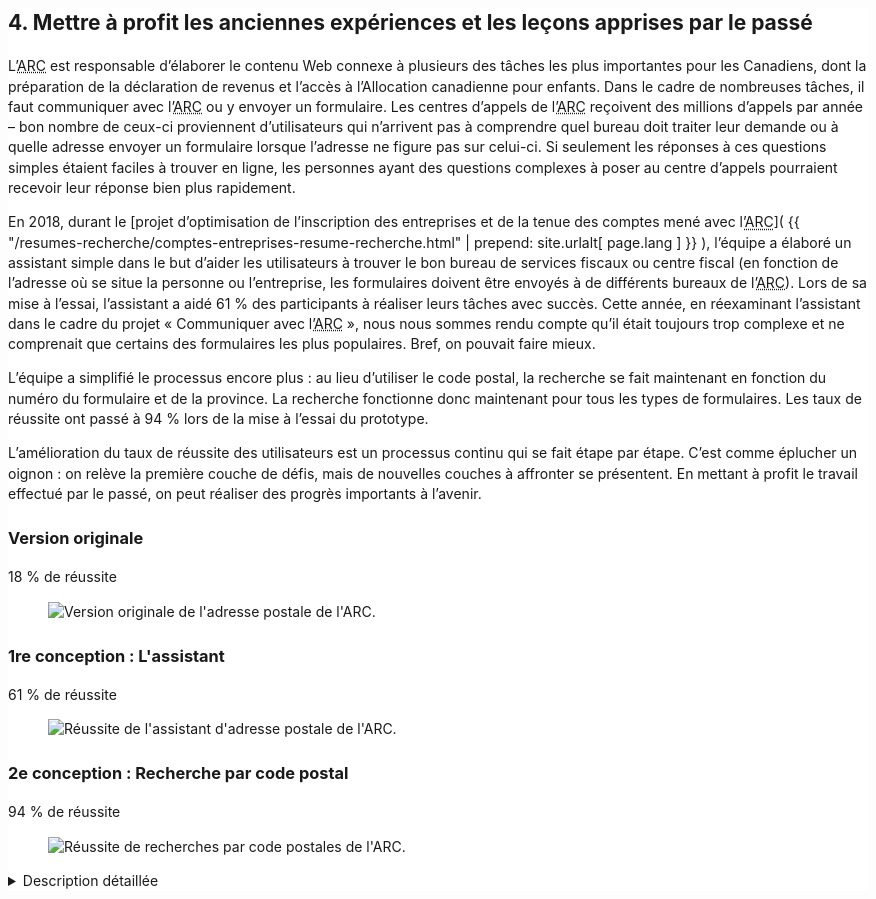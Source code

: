 ## 4. Mettre à profit les anciennes expériences et les leçons apprises par le passé

L’<abbr title="Agence du revenu du Canada">ARC</abbr> est responsable d’élaborer le contenu Web connexe à plusieurs des tâches les plus importantes pour les Canadiens, dont la préparation de la déclaration de revenus et l’accès à l’Allocation canadienne pour enfants. Dans le cadre de nombreuses tâches, il faut communiquer avec l’<abbr title="Agence du revenu du Canada">ARC</abbr> ou y envoyer un formulaire. Les centres d’appels de l’<abbr title="Agence du revenu du Canada">ARC</abbr> reçoivent des millions d’appels par année – bon nombre de ceux-ci proviennent d’utilisateurs qui n’arrivent pas à comprendre quel bureau doit traiter leur demande ou à quelle adresse envoyer un formulaire lorsque l’adresse ne figure pas sur celui-ci. Si seulement les réponses à ces questions simples étaient faciles à trouver en ligne, les personnes ayant des questions complexes à poser au centre d’appels pourraient recevoir leur réponse bien plus rapidement.

En 2018, durant le [projet d’optimisation de l’inscription des entreprises et de la tenue des comptes mené avec l’<abbr title="Agence du revenu du Canada">ARC</abbr>]( {{ "/resumes-recherche/comptes-entreprises-resume-recherche.html" | prepend: site.urlalt[ page.lang ] }} ), l’équipe a élaboré un assistant simple dans le but d’aider les utilisateurs à trouver le bon bureau de services fiscaux ou centre fiscal (en fonction de l’adresse où se situe la personne ou l’entreprise, les formulaires doivent être envoyés à de différents bureaux de l’<abbr title="Agence du revenu du Canada">ARC</abbr>). Lors de sa mise à l’essai, l’assistant a aidé 61&nbsp;% des participants à réaliser leurs tâches avec succès. Cette année, en réexaminant l’assistant dans le cadre du projet «&nbsp;Communiquer avec l’<abbr title="Agence du revenu du Canada">ARC</abbr>&nbsp;», nous nous sommes rendu compte qu’il était toujours trop complexe et ne comprenait que certains des formulaires les plus populaires. Bref, on pouvait faire mieux.

L’équipe a simplifié le processus encore plus&nbsp;: au lieu d’utiliser le code postal, la recherche se fait maintenant en fonction du numéro du formulaire et de la province. La recherche fonctionne donc maintenant pour tous les types de formulaires. Les taux de réussite ont passé à 94&nbsp;% lors de la mise à l’essai du prototype.

L’amélioration du taux de réussite des utilisateurs est un processus continu qui se fait étape par étape. C’est comme éplucher un oignon&nbsp;: on relève la première couche de défis, mais de nouvelles couches à affronter se présentent. En mettant à profit le travail effectué par le passé, on peut réaliser des progrès importants à l’avenir.

<div class="col-md-12 mrgn-bttm-lg row">
  <div class="col-md-4">
    <h3>Version originale</h3> <p class="success">18&nbsp;% de réussite</p>
    <figure>
      <img class="img-responsive border" alt="Version originale de l'adresse postale de l'ARC." src="/images/conseils-voyageurs-contact/adresses-postales-reussite-1.png"/>
    </figure>
  </div>
  <div class="col-md-4">
    <h3>1re conception&nbsp;: L'assistant</h3><p class="success">61&nbsp;% de réussite</p>
    <figure>
      <img class="img-responsive border" alt="Réussite de l'assistant d'adresse postale de l'ARC." src="/images/conseils-voyageurs-contact/adresses-postales-reussite-2.png"/>
    </figure>
  </div>
  <div class="col-md-4">
    <h3>2e conception&nbsp;: Recherche par code postal</h3><p class="success">94&nbsp;% de  réussite</p>
    <figure>
      <img class="img-responsive border" alt="Réussite de recherches par code postales de l'ARC." src="/images/conseils-voyageurs-contact/adresses-postales-reussite-3.png"/>
    </figure>
  </div>
</div>
<details class="col-md-8 mrgn-bttm-md mrgn-tp-md"><summary>Description détaillée</summary></details>
